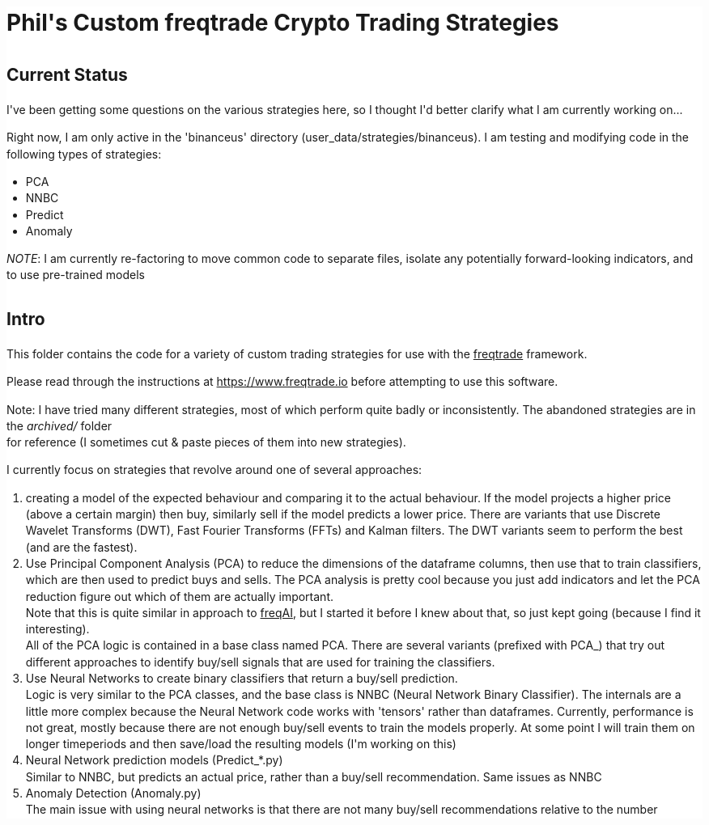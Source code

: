 # Phil's Custom freqtrade Crypto Trading Strategies
## Current Status
I've been getting some questions on the various strategies here, so I thought I'd better clarify 
what I am currently working on...

Right now, I am only active in the 'binanceus' directory (user_data/strategies/binanceus). 
I am testing and modifying code in the following types of strategies:

- PCA
- NNBC
- Predict
- Anomaly

*NOTE*: I am currently re-factoring to move common code to separate files, isolate any potentially 
forward-looking indicators, and to use pre-trained models

## Intro
This folder contains the code for a variety of custom trading strategies for use with the [freqtrade](https://www.freqtrade.io/) framework.

Please read through the instructions at https://www.freqtrade.io before attempting to use this software.

Note: I have tried many different strategies, most of which perform quite badly or inconsistently. 
The abandoned strategies are in the _archived/_ folder<br> for reference (I sometimes cut & paste pieces of them into 
new strategies).

I currently focus on strategies that revolve around one of several approaches:

1. creating a model of the expected behaviour and comparing it to 
the actual behaviour. If the model projects a higher price (above a certain margin) then buy, similarly sell if the 
model predicts a lower price. There are variants that use Discrete Wavelet Transforms (DWT), Fast Fourier 
Transforms (FFTs) and Kalman filters. The DWT variants seem to perform the best (and are the fastest).
2. Use Principal Component Analysis (PCA) to reduce the dimensions of the dataframe columns, then use that to train 
classifiers, which are then used to predict buys and sells. The PCA analysis is pretty cool because you just add 
indicators and let the PCA reduction figure out which of them are actually important.<br>
Note that this is quite similar in approach to [freqAI](https://www.freqtrade.io/en/stable/freqai/), 
but I started it before I knew about that, so just kept going (because I find it interesting).<br>
All of the PCA logic is contained in a base class named PCA. There are several variants (prefixed with PCA_) that try 
out different approaches to identify buy/sell signals that are used for training the classifiers.
3. Use Neural Networks to create binary classifiers that return a buy/sell prediction.<br>
Logic is very similar to the PCA classes, and the base class is NNBC (Neural Network Binary Classifier). 
The internals are a little more complex because the Neural Network code works with 'tensors' rather than dataframes.
Currently, performance is not great, mostly because there are not enough buy/sell events to train the models properly. 
At some point I will train them on longer timeperiods and then save/load the resulting models (I'm working on this)
4. Neural Network prediction models (Predict_*.py)<br>
Similar to NNBC, but predicts an actual price, rather than a buy/sell recommendation. Same issues as NNBC
5. Anomaly Detection (Anomaly.py)<br>
The main issue with using neural networks is that there are not many buy/sell recommendations relative to the number